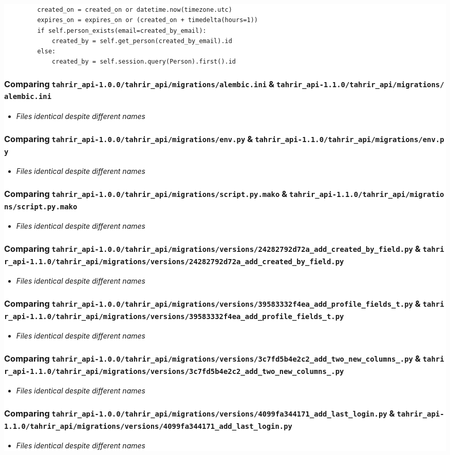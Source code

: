 ```diff
         created_on = created_on or datetime.now(timezone.utc)
         expires_on = expires_on or (created_on + timedelta(hours=1))
         if self.person_exists(email=created_by_email):
             created_by = self.get_person(created_by_email).id
         else:
             created_by = self.session.query(Person).first().id
```

### Comparing `tahrir_api-1.0.0/tahrir_api/migrations/alembic.ini` & `tahrir_api-1.1.0/tahrir_api/migrations/alembic.ini`

 * *Files identical despite different names*

### Comparing `tahrir_api-1.0.0/tahrir_api/migrations/env.py` & `tahrir_api-1.1.0/tahrir_api/migrations/env.py`

 * *Files identical despite different names*

### Comparing `tahrir_api-1.0.0/tahrir_api/migrations/script.py.mako` & `tahrir_api-1.1.0/tahrir_api/migrations/script.py.mako`

 * *Files identical despite different names*

### Comparing `tahrir_api-1.0.0/tahrir_api/migrations/versions/24282792d72a_add_created_by_field.py` & `tahrir_api-1.1.0/tahrir_api/migrations/versions/24282792d72a_add_created_by_field.py`

 * *Files identical despite different names*

### Comparing `tahrir_api-1.0.0/tahrir_api/migrations/versions/39583332f4ea_add_profile_fields_t.py` & `tahrir_api-1.1.0/tahrir_api/migrations/versions/39583332f4ea_add_profile_fields_t.py`

 * *Files identical despite different names*

### Comparing `tahrir_api-1.0.0/tahrir_api/migrations/versions/3c7fd5b4e2c2_add_two_new_columns_.py` & `tahrir_api-1.1.0/tahrir_api/migrations/versions/3c7fd5b4e2c2_add_two_new_columns_.py`

 * *Files identical despite different names*

### Comparing `tahrir_api-1.0.0/tahrir_api/migrations/versions/4099fa344171_add_last_login.py` & `tahrir_api-1.1.0/tahrir_api/migrations/versions/4099fa344171_add_last_login.py`

 * *Files identical despite different names*
